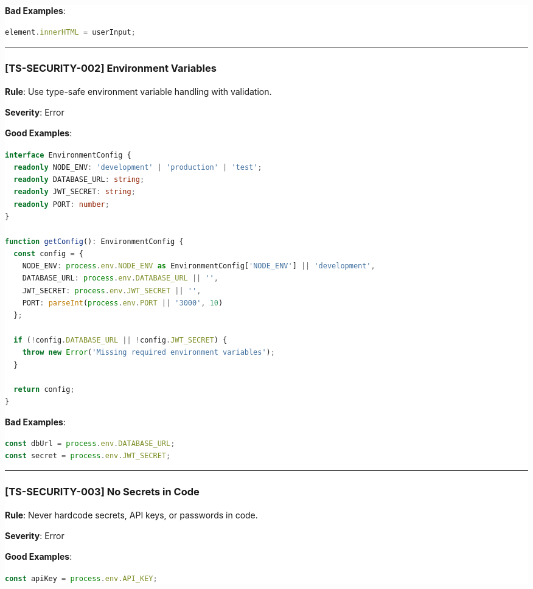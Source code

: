 **Bad Examples**:
```typescript
element.innerHTML = userInput;
```

---

### [TS-SECURITY-002] Environment Variables

**Rule**: Use type-safe environment variable handling with validation.

**Severity**: Error

**Good Examples**:
```typescript
interface EnvironmentConfig {
  readonly NODE_ENV: 'development' | 'production' | 'test';
  readonly DATABASE_URL: string;
  readonly JWT_SECRET: string;
  readonly PORT: number;
}

function getConfig(): EnvironmentConfig {
  const config = {
    NODE_ENV: process.env.NODE_ENV as EnvironmentConfig['NODE_ENV'] || 'development',
    DATABASE_URL: process.env.DATABASE_URL || '',
    JWT_SECRET: process.env.JWT_SECRET || '',
    PORT: parseInt(process.env.PORT || '3000', 10)
  };

  if (!config.DATABASE_URL || !config.JWT_SECRET) {
    throw new Error('Missing required environment variables');
  }

  return config;
}
```

**Bad Examples**:
```typescript
const dbUrl = process.env.DATABASE_URL;
const secret = process.env.JWT_SECRET;
```

---

### [TS-SECURITY-003] No Secrets in Code

**Rule**: Never hardcode secrets, API keys, or passwords in code.

**Severity**: Error

**Good Examples**:
```typescript
const apiKey = process.env.API_KEY;
```
